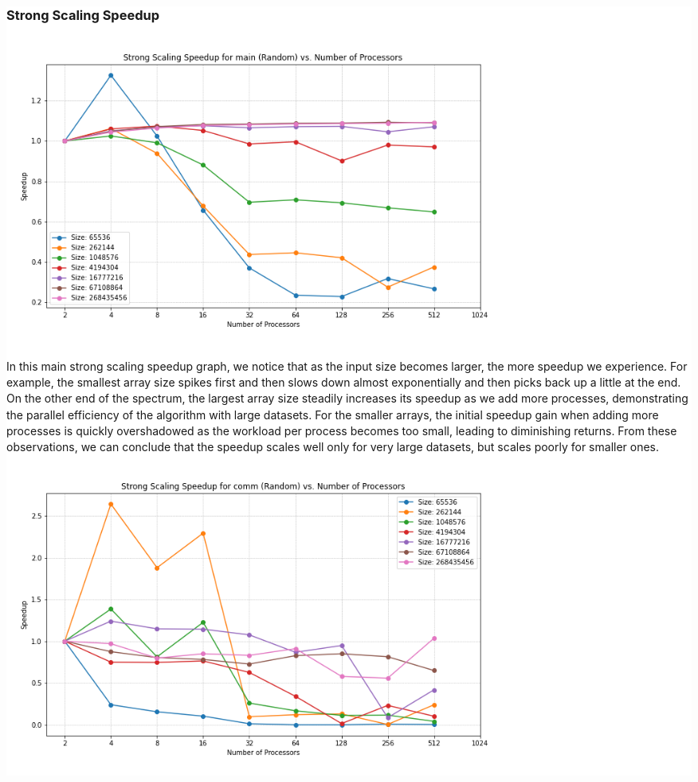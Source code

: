 ### Strong Scaling Speedup

<div style="background-color:white; padding:10px;">
  <img width="604" src="BitonicSort/plots/speedup_Random_main.png">
</div>

In this main strong scaling speedup graph, we notice that as the input size becomes larger, the more speedup we experience. For example, the smallest array size spikes first and then slows down almost exponentially and then picks back up a little at the end. On the other end of the spectrum, the largest array size steadily increases its speedup as we add more processes, demonstrating the parallel efficiency of the algorithm with large datasets. For the smaller arrays, the initial speedup gain when adding more processes is quickly overshadowed as the workload per process becomes too small, leading to diminishing returns. From these observations, we can conclude that the speedup scales well only for very large datasets, but scales poorly for smaller ones.

<div style="background-color:white; padding:10px;">
  <img width="604" src="BitonicSort/plots/speedup_Random_comm.png">
</div>
